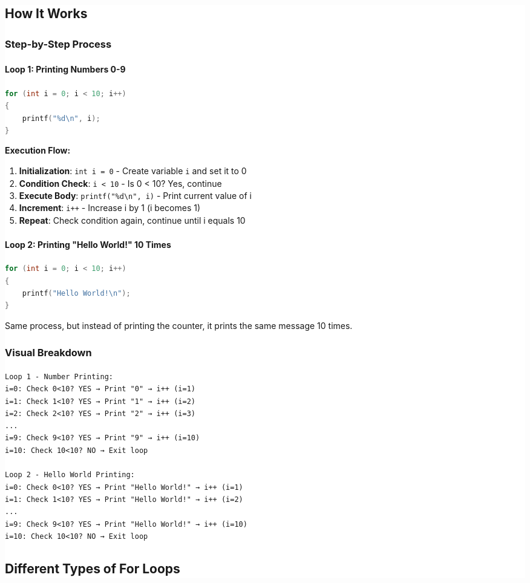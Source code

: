 ## How It Works

### Step-by-Step Process

#### Loop 1: Printing Numbers 0-9

```c
for (int i = 0; i < 10; i++)
{
    printf("%d\n", i);
}
```

**Execution Flow:**

1. **Initialization**: `int i = 0` - Create variable `i` and set it to 0
2. **Condition Check**: `i < 10` - Is 0 < 10? Yes, continue
3. **Execute Body**: `printf("%d\n", i)` - Print current value of i
4. **Increment**: `i++` - Increase i by 1 (i becomes 1)
5. **Repeat**: Check condition again, continue until i equals 10

#### Loop 2: Printing "Hello World!" 10 Times

```c
for (int i = 0; i < 10; i++)
{
    printf("Hello World!\n");
}
```

Same process, but instead of printing the counter, it prints the same message 10 times.

### Visual Breakdown

```
Loop 1 - Number Printing:
i=0: Check 0<10? YES → Print "0" → i++ (i=1)
i=1: Check 1<10? YES → Print "1" → i++ (i=2)
i=2: Check 2<10? YES → Print "2" → i++ (i=3)
...
i=9: Check 9<10? YES → Print "9" → i++ (i=10)
i=10: Check 10<10? NO → Exit loop

Loop 2 - Hello World Printing:
i=0: Check 0<10? YES → Print "Hello World!" → i++ (i=1)
i=1: Check 1<10? YES → Print "Hello World!" → i++ (i=2)
...
i=9: Check 9<10? YES → Print "Hello World!" → i++ (i=10)
i=10: Check 10<10? NO → Exit loop
```

## Different Types of For Loops
